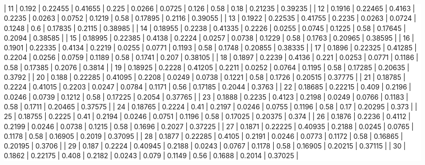 | 11 |                 0.192   |       0.22455  |   0.41655  |                0.225   |                           0.0266 |                            0.0725 |                     0.126   |                             0.58 |                   0.18    |          0.21235 |      0.39235 |
| 12 |                 0.1916  |       0.22465  |   0.4163   |                0.2235  |                           0.0263 |                            0.0752 |                     0.1219  |                             0.58 |                   0.17895 |          0.2116  |      0.39055 |
| 13 |                 0.1922  |       0.22535  |   0.41755  |                0.2235  |                           0.0263 |                            0.0724 |                     0.1248  |                             0.6  |                   0.17835 |          0.2115  |      0.38985 |
| 14 |                 0.18955 |       0.2238   |   0.41335  |                0.2226  |                           0.0255 |                            0.0745 |                     0.1225  |                             0.58 |                   0.17645 |          0.2094  |      0.38585 |
| 15 |                 0.18995 |       0.22385  |   0.4138   |                0.2224  |                           0.0257 |                            0.0738 |                     0.1229  |                             0.58 |                   0.1763  |          0.20965 |      0.38595 |
| 16 |                 0.1901  |       0.22335  |   0.4134   |                0.2219  |                           0.0255 |                            0.0771 |                     0.1193  |                             0.58 |                   0.1748  |          0.20855 |      0.38335 |
| 17 |                 0.1896  |       0.22325  |   0.41285  |                0.2204  |                           0.0256 |                            0.0759 |                     0.1189  |                             0.58 |                   0.1741  |          0.207   |      0.38105 |
| 18 |                 0.1897  |       0.2239   |   0.4136   |                0.221   |                           0.0253 |                            0.0771 |                     0.1186  |                             0.58 |                   0.17385 |          0.2076  |      0.3814  |
| 19 |                 0.18925 |       0.2228   |   0.41205  |                0.2211  |                           0.0252 |                            0.0764 |                     0.1195  |                             0.58 |                   0.17285 |          0.20635 |      0.3792  |
| 20 |                 0.188   |       0.22285  |   0.41095  |                0.2208  |                           0.0249 |                            0.0738 |                     0.1221  |                             0.58 |                   0.1726  |          0.20515 |      0.37775 |
| 21 |                 0.18785 |       0.2224   |   0.41015  |                0.2203  |                           0.0247 |                            0.0784 |                     0.1171  |                             0.56 |                   0.17185 |          0.2044  |      0.3763  |
| 22 |                 0.18685 |       0.22215  |   0.409    |                0.2196  |                           0.0246 |                            0.0739 |                     0.1212  |                             0.58 |                   0.17225 |          0.2054  |      0.37765 |
| 23 |                 0.1888  |       0.2235   |   0.4123   |                0.2198  |                           0.0249 |                            0.0766 |                     0.1183  |                             0.58 |                   0.1711  |          0.20465 |      0.37575 |
| 24 |                 0.18765 |       0.2224   |   0.41     |                0.2197  |                           0.0246 |                            0.0755 |                     0.1196  |                             0.58 |                   0.17    |          0.20295 |      0.373   |
| 25 |                 0.18755 |       0.2225   |   0.41     |                0.2194  |                           0.0246 |                            0.0751 |                     0.1196  |                             0.58 |                   0.17025 |          0.20375 |      0.374   |
| 26 |                 0.1876  |       0.2236   |   0.4112   |                0.2199  |                           0.0246 |                            0.0738 |                     0.1215  |                             0.58 |                   0.1696  |          0.2027  |      0.37225 |
| 27 |                 0.1871  |       0.22225  |   0.40935  |                0.2188  |                           0.0245 |                            0.0765 |                     0.1178  |                             0.58 |                   0.16905 |          0.2019  |      0.37095 |
| 28 |                 0.1877  |       0.22285  |   0.4105   |                0.2191  |                           0.0246 |                            0.0773 |                     0.1172  |                             0.58 |                   0.16865 |          0.20195 |      0.3706  |
| 29 |                 0.187   |       0.2224   |   0.40945  |                0.2188  |                           0.0243 |                            0.0767 |                     0.1178  |                             0.58 |                   0.16905 |          0.20215 |      0.37115 |
| 30 |                 0.1862  |       0.22175  |   0.408    |                0.2182  |                           0.0243 |                            0.079  |                     0.1149  |                             0.56 |                   0.1688  |          0.2014  |      0.37025 |